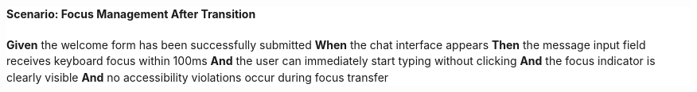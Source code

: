 #### Scenario: Focus Management After Transition

**Given** the welcome form has been successfully submitted
**When** the chat interface appears
**Then** the message input field receives keyboard focus within 100ms
**And** the user can immediately start typing without clicking
**And** the focus indicator is clearly visible
**And** no accessibility violations occur during focus transfer
